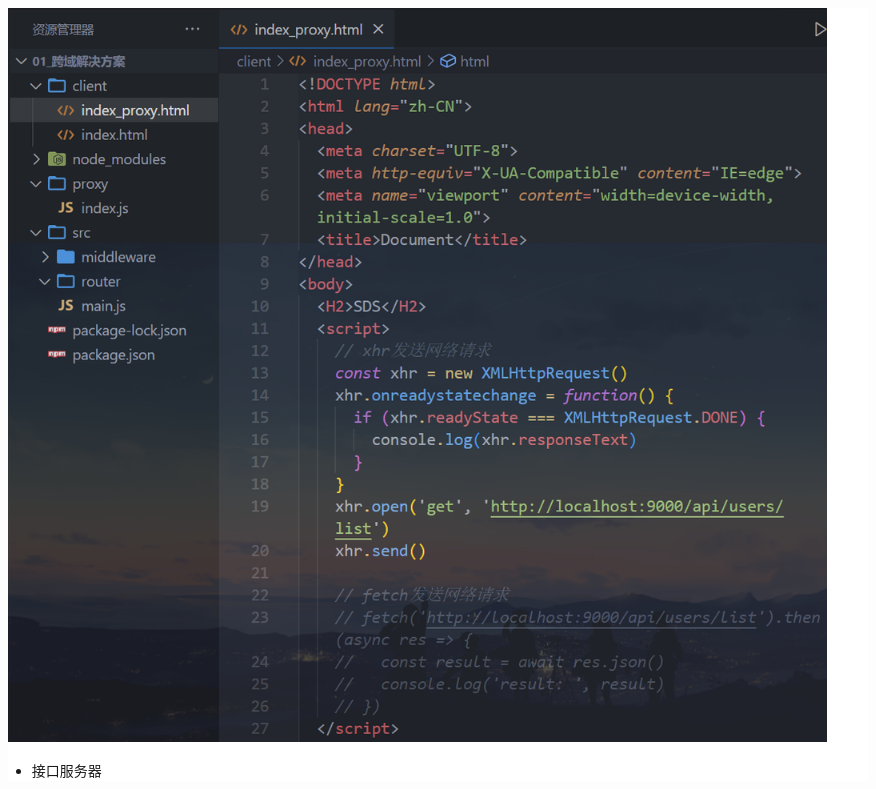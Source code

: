 <img src="./assets/image-20230504131414624.png" alt="image-20230504131414624" style="zoom:80%;" />

- 接口服务器
